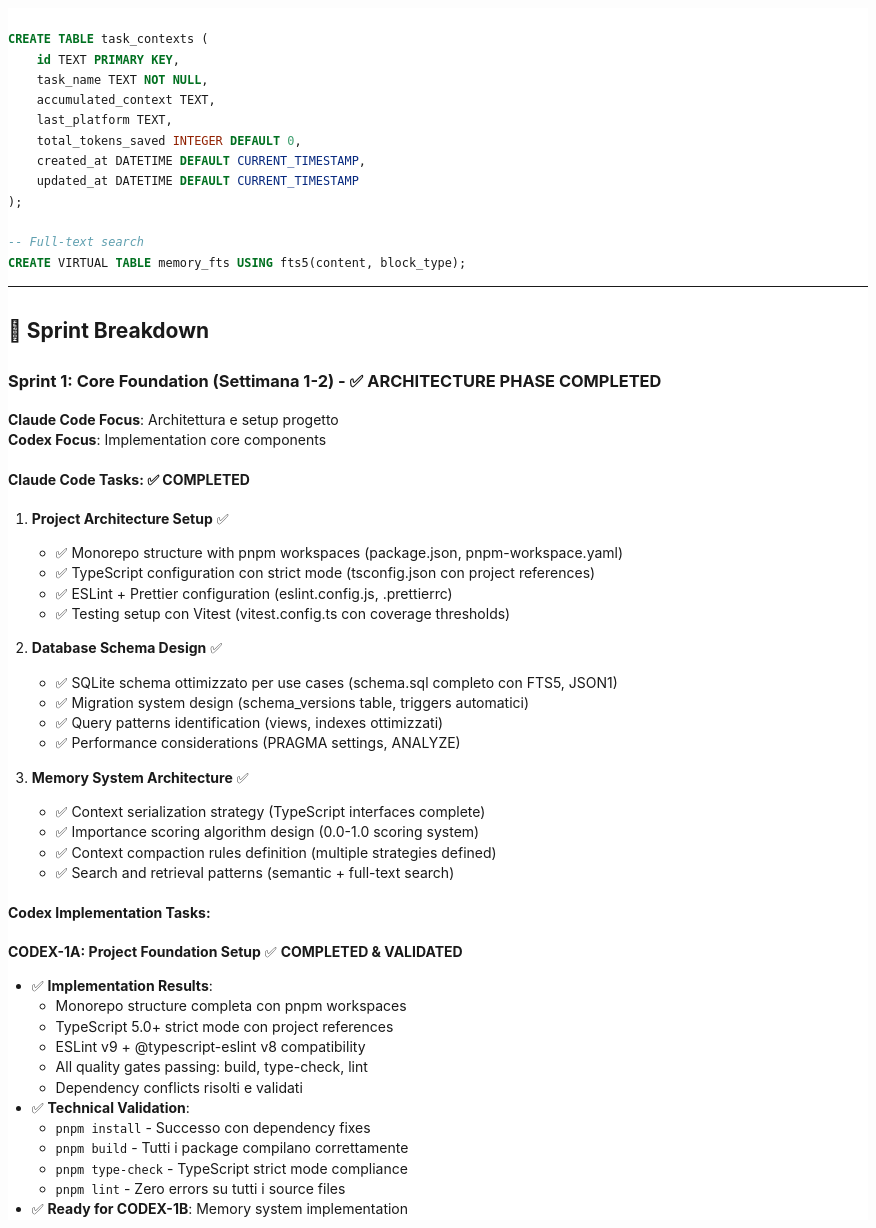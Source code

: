 ```sql

CREATE TABLE task_contexts (
    id TEXT PRIMARY KEY,
    task_name TEXT NOT NULL,
    accumulated_context TEXT,
    last_platform TEXT,
    total_tokens_saved INTEGER DEFAULT 0,
    created_at DATETIME DEFAULT CURRENT_TIMESTAMP,
    updated_at DATETIME DEFAULT CURRENT_TIMESTAMP
);

-- Full-text search
CREATE VIRTUAL TABLE memory_fts USING fts5(content, block_type);
```

---

## **🚀 Sprint Breakdown**

### **Sprint 1: Core Foundation (Settimana 1-2)** - ✅ **ARCHITECTURE PHASE COMPLETED**
**Claude Code Focus**: Architettura e setup progetto  
**Codex Focus**: Implementation core components

#### **Claude Code Tasks**: ✅ **COMPLETED**
1. **Project Architecture Setup** ✅
   - ✅ Monorepo structure with pnpm workspaces (package.json, pnpm-workspace.yaml)
   - ✅ TypeScript configuration con strict mode (tsconfig.json con project references)
   - ✅ ESLint + Prettier configuration (eslint.config.js, .prettierrc)
   - ✅ Testing setup con Vitest (vitest.config.ts con coverage thresholds)

2. **Database Schema Design** ✅
   - ✅ SQLite schema ottimizzato per use cases (schema.sql completo con FTS5, JSON1)
   - ✅ Migration system design (schema_versions table, triggers automatici)
   - ✅ Query patterns identification (views, indexes ottimizzati)
   - ✅ Performance considerations (PRAGMA settings, ANALYZE)

3. **Memory System Architecture** ✅
   - ✅ Context serialization strategy (TypeScript interfaces complete)
   - ✅ Importance scoring algorithm design (0.0-1.0 scoring system)
   - ✅ Context compaction rules definition (multiple strategies defined)
   - ✅ Search and retrieval patterns (semantic + full-text search)

#### **Codex Implementation Tasks**:

**CODEX-1A: Project Foundation Setup** ✅ **COMPLETED & VALIDATED**
- ✅ **Implementation Results**:
  - Monorepo structure completa con pnpm workspaces
  - TypeScript 5.0+ strict mode con project references
  - ESLint v9 + @typescript-eslint v8 compatibility
  - All quality gates passing: build, type-check, lint
  - Dependency conflicts risolti e validati
- ✅ **Technical Validation**:
  - `pnpm install` - Successo con dependency fixes
  - `pnpm build` - Tutti i package compilano correttamente  
  - `pnpm type-check` - TypeScript strict mode compliance
  - `pnpm lint` - Zero errors su tutti i source files
- ✅ **Ready for CODEX-1B**: Memory system implementation
